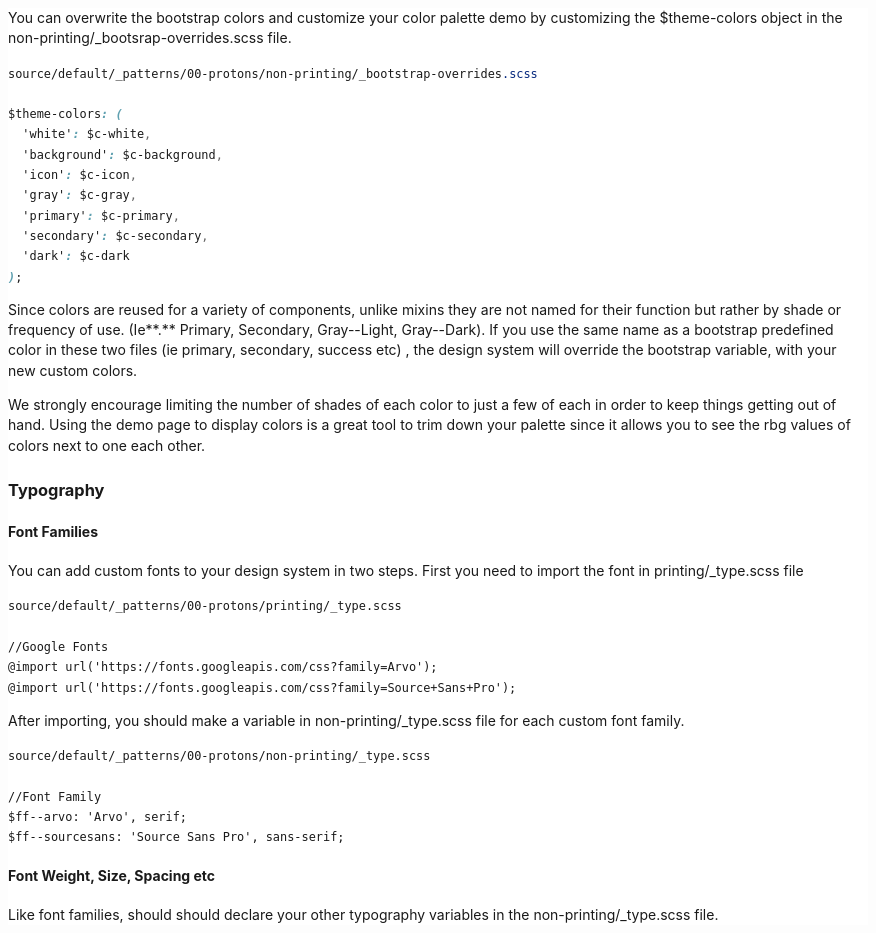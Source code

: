  You can overwrite the bootstrap colors and customize your color palette demo by customizing the $theme-colors object in the non-printing/\_bootsrap-overrides.scss file.

```css
source/default/_patterns/00-protons/non-printing/_bootstrap-overrides.scss

$theme-colors: (
  'white': $c-white,
  'background': $c-background,
  'icon': $c-icon,
  'gray': $c-gray,
  'primary': $c-primary,
  'secondary': $c-secondary,
  'dark': $c-dark
);
```

Since colors are reused for a variety of components, unlike mixins they are not named for their function but rather by shade or frequency of use.    \(Ie**.** Primary, Secondary, Gray--Light, Gray--Dark\).   If you use the same name as a bootstrap predefined color in these two files \(ie primary, secondary, success etc\) , the design system will override the bootstrap variable, with your new custom colors. 

We strongly encourage limiting the number of shades of each color to just a few of each in order to keep things getting out of hand.  Using the demo page to display colors is a great tool to trim down your palette since it allows you to see the rbg values of colors next to one each other. 

### Typography

#### Font Families

You can add custom fonts to your design system in two steps.  First you need to import the font in printing/\_type.scss file

```
source/default/_patterns/00-protons/printing/_type.scss

//Google Fonts
@import url('https://fonts.googleapis.com/css?family=Arvo');
@import url('https://fonts.googleapis.com/css?family=Source+Sans+Pro');
```

After importing, you should make a variable in non-printing/\_type.scss file for each custom font family. 

```text
source/default/_patterns/00-protons/non-printing/_type.scss

//Font Family
$ff--arvo: 'Arvo', serif;
$ff--sourcesans: 'Source Sans Pro', sans-serif;
```

#### Font Weight, Size, Spacing etc 

Like font families, should should declare your other typography variables in the non-printing/\_type.scss file.  
